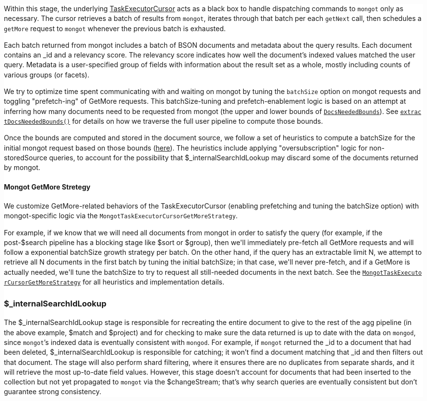 Within this stage, the underlying [TaskExecutorCursor](https://github.com/mongodb/mongo/blob/e530c98e7d44878ed8164ee9167c28afc97067a7/src/mongo/executor/task_executor_cursor.h) acts as a black box to handle dispatching commands to `mongot` only as necessary. The cursor retrieves a batch of results from `mongot`, iterates through that batch per each `getNext` call, then schedules a `getMore` request to `mongot` whenever the previous batch is exhausted.

Each batch returned from mongot includes a batch of BSON documents and metadata about the query results. Each document contains an \_id and a relevancy score. The relevancy score indicates how well the document’s indexed values matched the user query. Metadata is a user-specified group of fields with information about the result set as a whole, mostly including counts of various groups (or facets).

We try to optimize time spent communicating with and waiting on mongot by tuning the `batchSize` option on mongot requests and toggling "prefetch-ing" of GetMore requests. This batchSize-tuning and prefetch-enablement logic is based on an attempt at inferring how many documents need to be requested from mongot (the upper and lower bounds of [`DocsNeededBounds`](https://github.com/mongodb/mongo/blob/03222ee4d38696f293302d0d322b7dac2ccb1e1d/src/mongo/db/pipeline/visitors/docs_needed_bounds.h/#L39)). See [`extractDocsNeededBounds()`](https://github.com/mongodb/mongo/blob/07c5da765d36bfc2bb6bc6d9b101a90cf09e82f7/src/mongo/db/pipeline/visitors/document_source_visitor_docs_needed_bounds.h/#L94) for details on how we traverse the full user pipeline to compute those bounds.

Once the bounds are computed and stored in the document source, we follow a set of heuristics to compute a batchSize for the initial mongot request based on those bounds ([here](https://github.com/mongodb/mongo/blob/03222ee4d38696f293302d0d322b7dac2ccb1e1d/src/mongo/db/query/search/mongot_cursor.cpp/#L110)). The heuristics include applying "oversubscription" logic for non-storedSource queries, to account for the possibility that $\_internalSearchIdLookup may discard some of the documents returned by mongot.

#### Mongot GetMore Stretegy

We customize GetMore-related behaviors of the TaskExecutorCursor (enabling prefetching and tuning the batchSize option) with mongot-specific logic via the `MongotTaskExecutorCursorGetMoreStrategy`.

For example, if we know that we will need all documents from mongot in order to satisfy the query (for example, if the post-$search pipeline has a blocking stage like $sort or $group), then we'll immediately pre-fetch all GetMore requests and will follow a exponential batchSize growth strategy per batch. On the other hand, if the query has an extractable limit N, we attempt to retrieve all N documents in the first batch by tuning the initial batchSize; in that case, we'll never pre-fetch, and if a GetMore is actually needed, we'll tune the batchSize to try to request all still-needed documents in the next batch. See the [`MongotTaskExecutorCursorGetMoreStrategy`](https://github.com/mongodb/mongo/blob/07c5da765d36bfc2bb6bc6d9b101a90cf09e82f7/src/mongo/db/query/search/mongot_cursor_getmore_strategy.h/#L47) for all heuristics and implementation details.

### $\_internalSearchIdLookup

The $\_internalSearchIdLookup stage is responsible for recreating the entire document to give to the rest of the agg pipeline (in the above example, $match and $project) and for checking to make sure the data returned is up to date with the data on `mongod`, since `mongot`’s indexed data is eventually consistent with `mongod`. For example, if `mongot` returned the \_id to a document that had been deleted, $\_internalSearchIdLookup is responsible for catching; it won’t find a document matching that \_id and then filters out that document. The stage will also perform shard filtering, where it ensures there are no duplicates from separate shards, and it will retrieve the most up-to-date field values. However, this stage doesn’t account for documents that had been inserted to the collection but not yet propagated to `mongot` via the $changeStream; that’s why search queries are eventually consistent but don’t guarantee strong consistency.
